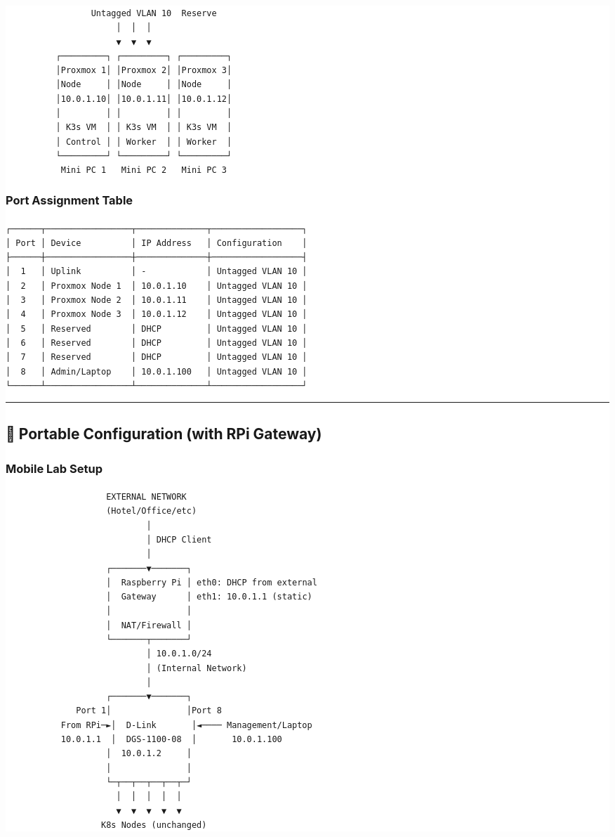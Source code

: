 ```
                 Untagged VLAN 10  Reserve
                      │  │  │
                      ▼  ▼  ▼
          ┌─────────┐ ┌─────────┐ ┌─────────┐
          │Proxmox 1│ │Proxmox 2│ │Proxmox 3│
          │Node     │ │Node     │ │Node     │
          │10.0.1.10│ │10.0.1.11│ │10.0.1.12│
          │         │ │         │ │         │
          │ K3s VM  │ │ K3s VM  │ │ K3s VM  │
          │ Control │ │ Worker  │ │ Worker  │
          └─────────┘ └─────────┘ └─────────┘
           Mini PC 1   Mini PC 2   Mini PC 3
```

### Port Assignment Table

```
┌──────┬─────────────────┬──────────────┬──────────────────┐
│ Port │ Device          │ IP Address   │ Configuration    │
├──────┼─────────────────┼──────────────┼──────────────────┤
│  1   │ Uplink          │ -            │ Untagged VLAN 10 │
│  2   │ Proxmox Node 1  │ 10.0.1.10    │ Untagged VLAN 10 │
│  3   │ Proxmox Node 2  │ 10.0.1.11    │ Untagged VLAN 10 │
│  4   │ Proxmox Node 3  │ 10.0.1.12    │ Untagged VLAN 10 │
│  5   │ Reserved        │ DHCP         │ Untagged VLAN 10 │
│  6   │ Reserved        │ DHCP         │ Untagged VLAN 10 │
│  7   │ Reserved        │ DHCP         │ Untagged VLAN 10 │
│  8   │ Admin/Laptop    │ 10.0.1.100   │ Untagged VLAN 10 │
└──────┴─────────────────┴──────────────┴──────────────────┘
```

---

## 🚀 Portable Configuration (with RPi Gateway)

### Mobile Lab Setup

```
                    EXTERNAL NETWORK
                    (Hotel/Office/etc)
                            │
                            │ DHCP Client
                            │
                    ┌───────▼───────┐
                    │  Raspberry Pi │ eth0: DHCP from external
                    │  Gateway      │ eth1: 10.0.1.1 (static)
                    │               │
                    │  NAT/Firewall │
                    └───────┬───────┘
                            │ 10.0.1.0/24
                            │ (Internal Network)
                            │
                    ┌───────▼───────┐
              Port 1│               │Port 8
           From RPi─►│  D-Link       │◄──── Management/Laptop
           10.0.1.1  │  DGS-1100-08  │       10.0.1.100
                    │  10.0.1.2     │
                    │               │
                    └─┬──┬──┬──┬──┬─┘
                      │  │  │  │  │
                      ▼  ▼  ▼  ▼  ▼
                   K8s Nodes (unchanged)
```

